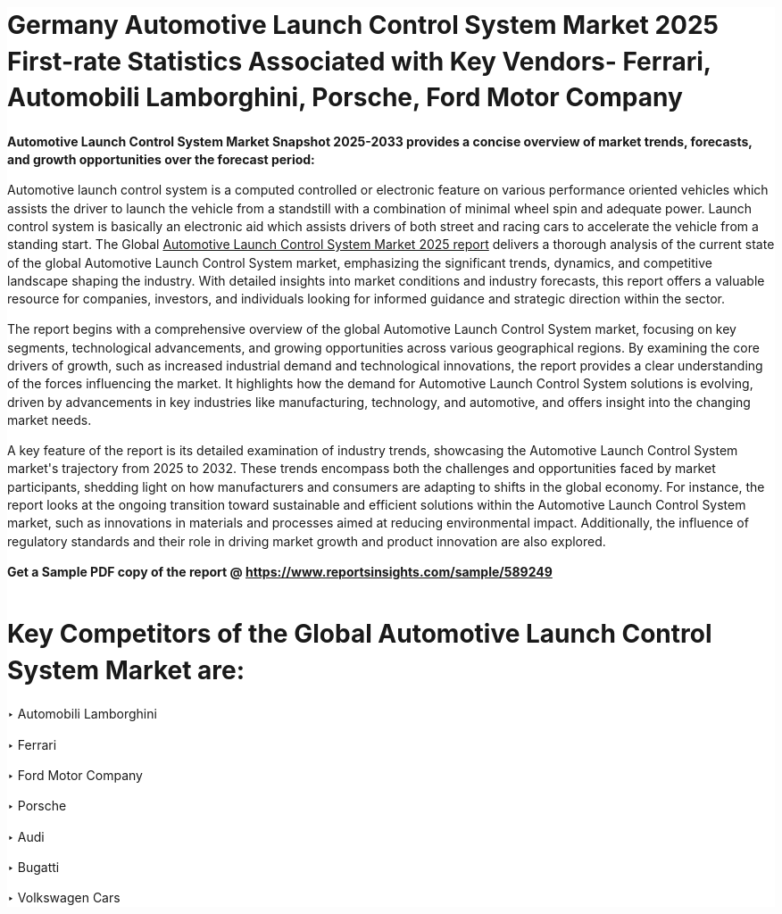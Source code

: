 # Germany Automotive Launch Control System Market 2025 First-rate Statistics Associated with Key Vendors- Ferrari, Automobili Lamborghini,  Porsche,  Ford Motor Company

<strong>Automotive Launch Control System Market Snapshot 2025-2033 provides a concise overview of market trends, forecasts, and growth opportunities over the forecast period:</strong>

Automotive launch control system is a computed controlled or electronic feature on various performance oriented vehicles which assists the driver to launch the vehicle from a standstill with a combination of minimal wheel spin and adequate power. Launch control system is basically an electronic aid which assists drivers of both street and racing cars to accelerate the vehicle from a standing start. The Global <a href=https://www.reportsinsights.com/sample/589249>Automotive Launch Control System Market 2025 report</a> delivers a thorough analysis of the current state of the global Automotive Launch Control System market, emphasizing the significant trends, dynamics, and competitive landscape shaping the industry. With detailed insights into market conditions and industry forecasts, this report offers a valuable resource for companies, investors, and individuals looking for informed guidance and strategic direction within the sector.

The report begins with a comprehensive overview of the global Automotive Launch Control System market, focusing on key segments, technological advancements, and growing opportunities across various geographical regions. By examining the core drivers of growth, such as increased industrial demand and technological innovations, the report provides a clear understanding of the forces influencing the market. It highlights how the demand for Automotive Launch Control System solutions is evolving, driven by advancements in key industries like manufacturing, technology, and automotive, and offers insight into the changing market needs.

A key feature of the report is its detailed examination of industry trends, showcasing the Automotive Launch Control System market's trajectory from 2025 to 2032. These trends encompass both the challenges and opportunities faced by market participants, shedding light on how manufacturers and consumers are adapting to shifts in the global economy. For instance, the report looks at the ongoing transition toward sustainable and efficient solutions within the Automotive Launch Control System market, such as innovations in materials and processes aimed at reducing environmental impact. Additionally, the influence of regulatory standards and their role in driving market growth and product innovation are also explored.

<strong>Get a Sample PDF copy of the report @ <a href=https://www.reportsinsights.com/sample/589249>https://www.reportsinsights.com/sample/589249</a></strong>

# <strong>Key Competitors of the Global Automotive Launch Control System Market are:</strong>

‣ Automobili Lamborghini

‣ Ferrari

‣ Ford Motor Company

‣ Porsche

‣ Audi

‣ Bugatti

‣ Volkswagen Cars
